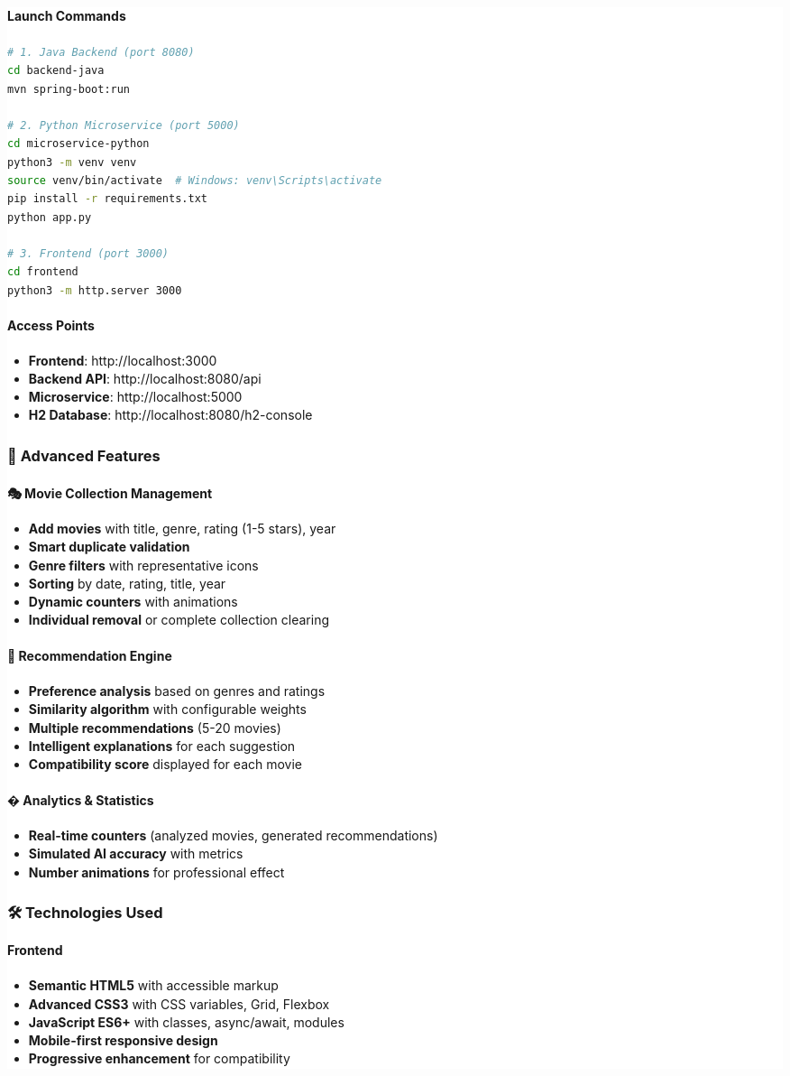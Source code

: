 #### Launch Commands
```bash
# 1. Java Backend (port 8080)
cd backend-java
mvn spring-boot:run

# 2. Python Microservice (port 5000)
cd microservice-python
python3 -m venv venv
source venv/bin/activate  # Windows: venv\Scripts\activate
pip install -r requirements.txt
python app.py

# 3. Frontend (port 3000)
cd frontend
python3 -m http.server 3000
```

#### Access Points
- **Frontend**: http://localhost:3000
- **Backend API**: http://localhost:8080/api
- **Microservice**: http://localhost:5000
- **H2 Database**: http://localhost:8080/h2-console

### 📱 **Advanced Features**

#### 🎭 **Movie Collection Management**
- **Add movies** with title, genre, rating (1-5 stars), year
- **Smart duplicate validation**
- **Genre filters** with representative icons
- **Sorting** by date, rating, title, year
- **Dynamic counters** with animations
- **Individual removal** or complete collection clearing

#### 🤖 **Recommendation Engine**
- **Preference analysis** based on genres and ratings
- **Similarity algorithm** with configurable weights
- **Multiple recommendations** (5-20 movies)
- **Intelligent explanations** for each suggestion
- **Compatibility score** displayed for each movie

#### � **Analytics & Statistics**
- **Real-time counters** (analyzed movies, generated recommendations)
- **Simulated AI accuracy** with metrics
- **Number animations** for professional effect

### 🛠️ **Technologies Used**

#### Frontend
- **Semantic HTML5** with accessible markup
- **Advanced CSS3** with CSS variables, Grid, Flexbox
- **JavaScript ES6+** with classes, async/await, modules
- **Mobile-first responsive design**
- **Progressive enhancement** for compatibility
